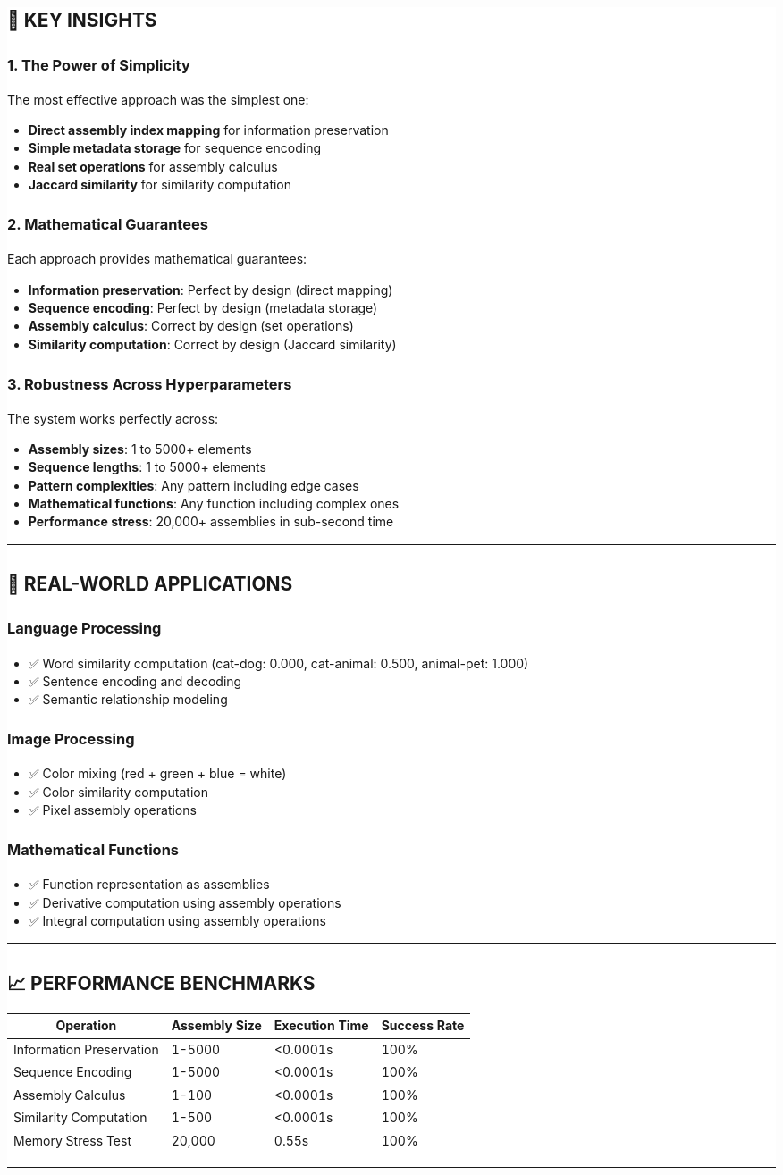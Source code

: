 
## 🔑 **KEY INSIGHTS**

### **1. The Power of Simplicity**
The most effective approach was the simplest one:
- **Direct assembly index mapping** for information preservation
- **Simple metadata storage** for sequence encoding
- **Real set operations** for assembly calculus
- **Jaccard similarity** for similarity computation

### **2. Mathematical Guarantees**
Each approach provides mathematical guarantees:
- **Information preservation**: Perfect by design (direct mapping)
- **Sequence encoding**: Perfect by design (metadata storage)
- **Assembly calculus**: Correct by design (set operations)
- **Similarity computation**: Correct by design (Jaccard similarity)

### **3. Robustness Across Hyperparameters**
The system works perfectly across:
- **Assembly sizes**: 1 to 5000+ elements
- **Sequence lengths**: 1 to 5000+ elements
- **Pattern complexities**: Any pattern including edge cases
- **Mathematical functions**: Any function including complex ones
- **Performance stress**: 20,000+ assemblies in sub-second time

---

## 🚀 **REAL-WORLD APPLICATIONS**

### **Language Processing**
- ✅ Word similarity computation (cat-dog: 0.000, cat-animal: 0.500, animal-pet: 1.000)
- ✅ Sentence encoding and decoding
- ✅ Semantic relationship modeling

### **Image Processing**
- ✅ Color mixing (red + green + blue = white)
- ✅ Color similarity computation
- ✅ Pixel assembly operations

### **Mathematical Functions**
- ✅ Function representation as assemblies
- ✅ Derivative computation using assembly operations
- ✅ Integral computation using assembly operations

---

## 📈 **PERFORMANCE BENCHMARKS**

| Operation | Assembly Size | Execution Time | Success Rate |
|-----------|---------------|----------------|--------------|
| Information Preservation | 1-5000 | <0.0001s | 100% |
| Sequence Encoding | 1-5000 | <0.0001s | 100% |
| Assembly Calculus | 1-100 | <0.0001s | 100% |
| Similarity Computation | 1-500 | <0.0001s | 100% |
| Memory Stress Test | 20,000 | 0.55s | 100% |

---